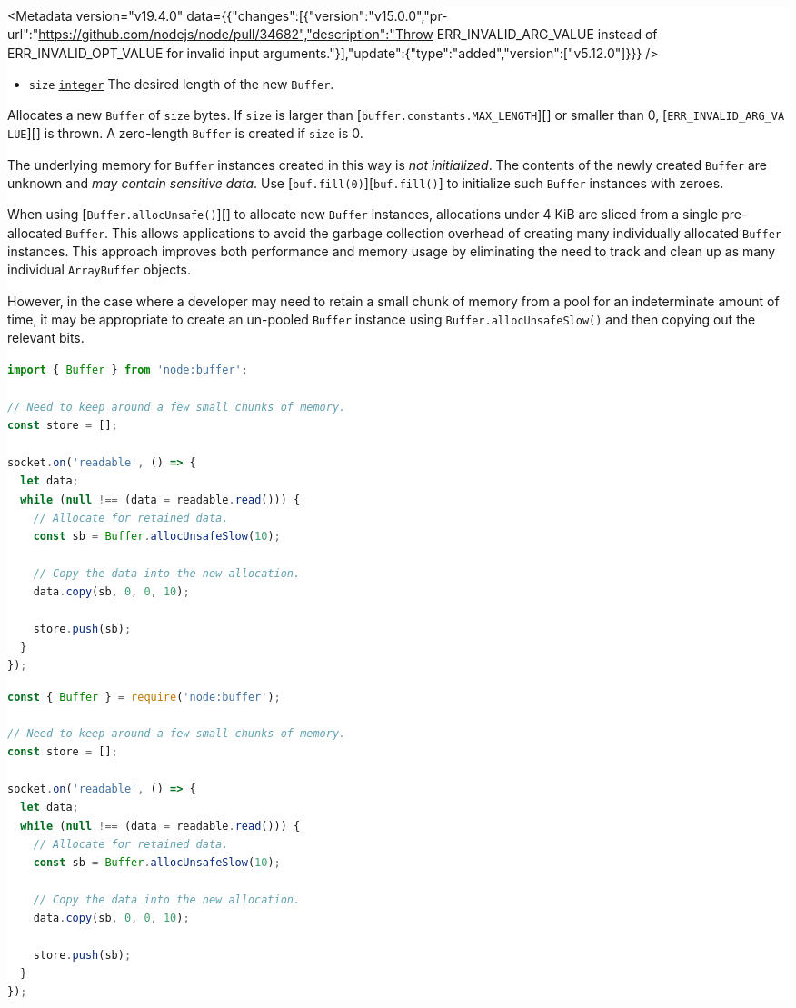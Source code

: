 <Metadata version="v19.4.0" data={{"changes":[{"version":"v15.0.0","pr-url":"https://github.com/nodejs/node/pull/34682","description":"Throw ERR_INVALID_ARG_VALUE instead of ERR_INVALID_OPT_VALUE for invalid input arguments."}],"update":{"type":"added","version":["v5.12.0"]}}} />

* `size` [`integer`](https://developer.mozilla.org/en-US/docs/Web/JavaScript/Data_structures#Number_type) The desired length of the new `Buffer`.

Allocates a new `Buffer` of `size` bytes. If `size` is larger than
[`buffer.constants.MAX_LENGTH`][] or smaller than 0, [`ERR_INVALID_ARG_VALUE`][]
is thrown. A zero-length `Buffer` is created if `size` is 0.

The underlying memory for `Buffer` instances created in this way is _not
initialized_. The contents of the newly created `Buffer` are unknown and
_may contain sensitive data_. Use [`buf.fill(0)`][`buf.fill()`] to initialize
such `Buffer` instances with zeroes.

When using [`Buffer.allocUnsafe()`][] to allocate new `Buffer` instances,
allocations under 4 KiB are sliced from a single pre-allocated `Buffer`. This
allows applications to avoid the garbage collection overhead of creating many
individually allocated `Buffer` instances. This approach improves both
performance and memory usage by eliminating the need to track and clean up as
many individual `ArrayBuffer` objects.

However, in the case where a developer may need to retain a small chunk of
memory from a pool for an indeterminate amount of time, it may be appropriate
to create an un-pooled `Buffer` instance using `Buffer.allocUnsafeSlow()` and
then copying out the relevant bits.

```mjs
import { Buffer } from 'node:buffer';

// Need to keep around a few small chunks of memory.
const store = [];

socket.on('readable', () => {
  let data;
  while (null !== (data = readable.read())) {
    // Allocate for retained data.
    const sb = Buffer.allocUnsafeSlow(10);

    // Copy the data into the new allocation.
    data.copy(sb, 0, 0, 10);

    store.push(sb);
  }
});
```

```cjs
const { Buffer } = require('node:buffer');

// Need to keep around a few small chunks of memory.
const store = [];

socket.on('readable', () => {
  let data;
  while (null !== (data = readable.read())) {
    // Allocate for retained data.
    const sb = Buffer.allocUnsafeSlow(10);

    // Copy the data into the new allocation.
    data.copy(sb, 0, 0, 10);

    store.push(sb);
  }
});
```
